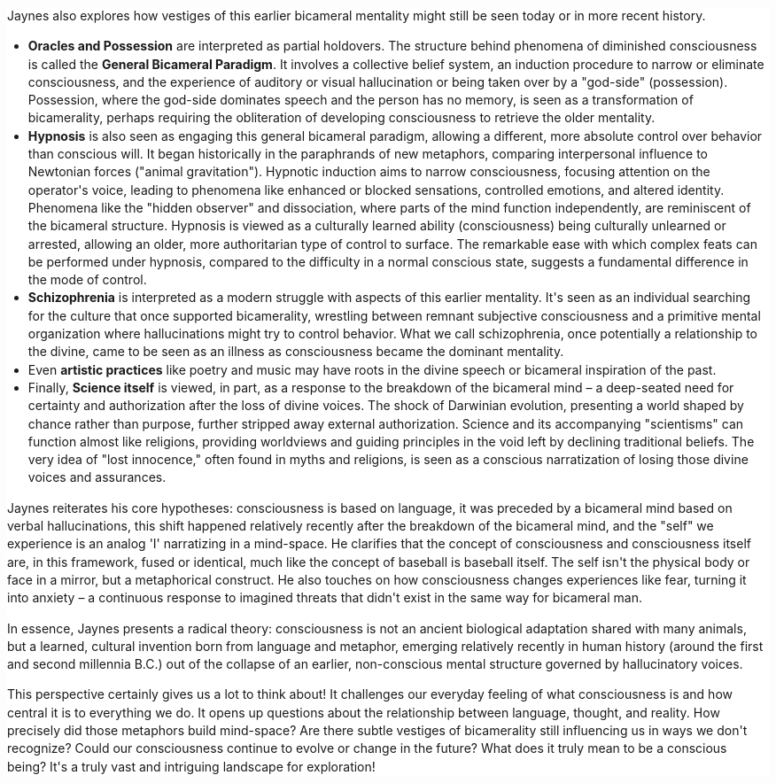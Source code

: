 Jaynes also explores how vestiges of this earlier bicameral mentality might still be seen today or in more recent history.

- **Oracles and Possession** are interpreted as partial holdovers. The structure behind phenomena of diminished consciousness is called the **General Bicameral Paradigm**. It involves a collective belief system, an induction procedure to narrow or eliminate consciousness, and the experience of auditory or visual hallucination or being taken over by a "god-side" (possession). Possession, where the god-side dominates speech and the person has no memory, is seen as a transformation of bicamerality, perhaps requiring the obliteration of developing consciousness to retrieve the older mentality.
- **Hypnosis** is also seen as engaging this general bicameral paradigm, allowing a different, more absolute control over behavior than conscious will. It began historically in the paraphrands of new metaphors, comparing interpersonal influence to Newtonian forces ("animal gravitation"). Hypnotic induction aims to narrow consciousness, focusing attention on the operator's voice, leading to phenomena like enhanced or blocked sensations, controlled emotions, and altered identity. Phenomena like the "hidden observer" and dissociation, where parts of the mind function independently, are reminiscent of the bicameral structure. Hypnosis is viewed as a culturally learned ability (consciousness) being culturally unlearned or arrested, allowing an older, more authoritarian type of control to surface. The remarkable ease with which complex feats can be performed under hypnosis, compared to the difficulty in a normal conscious state, suggests a fundamental difference in the mode of control.
- **Schizophrenia** is interpreted as a modern struggle with aspects of this earlier mentality. It's seen as an individual searching for the culture that once supported bicamerality, wrestling between remnant subjective consciousness and a primitive mental organization where hallucinations might try to control behavior. What we call schizophrenia, once potentially a relationship to the divine, came to be seen as an illness as consciousness became the dominant mentality.
- Even **artistic practices** like poetry and music may have roots in the divine speech or bicameral inspiration of the past.
- Finally, **Science itself** is viewed, in part, as a response to the breakdown of the bicameral mind – a deep-seated need for certainty and authorization after the loss of divine voices. The shock of Darwinian evolution, presenting a world shaped by chance rather than purpose, further stripped away external authorization. Science and its accompanying "scientisms" can function almost like religions, providing worldviews and guiding principles in the void left by declining traditional beliefs. The very idea of "lost innocence," often found in myths and religions, is seen as a conscious narratization of losing those divine voices and assurances.

Jaynes reiterates his core hypotheses: consciousness is based on language, it was preceded by a bicameral mind based on verbal hallucinations, this shift happened relatively recently after the breakdown of the bicameral mind, and the "self" we experience is an analog 'I' narratizing in a mind-space. He clarifies that the concept of consciousness and consciousness itself are, in this framework, fused or identical, much like the concept of baseball is baseball itself. The self isn't the physical body or face in a mirror, but a metaphorical construct. He also touches on how consciousness changes experiences like fear, turning it into anxiety – a continuous response to imagined threats that didn't exist in the same way for bicameral man.

In essence, Jaynes presents a radical theory: consciousness is not an ancient biological adaptation shared with many animals, but a learned, cultural invention born from language and metaphor, emerging relatively recently in human history (around the first and second millennia B.C.) out of the collapse of an earlier, non-conscious mental structure governed by hallucinatory voices.

This perspective certainly gives us a lot to think about! It challenges our everyday feeling of what consciousness is and how central it is to everything we do. It opens up questions about the relationship between language, thought, and reality. How precisely did those metaphors build mind-space? Are there subtle vestiges of bicamerality still influencing us in ways we don't recognize? Could our consciousness continue to evolve or change in the future? What does it truly mean to be a conscious being? It's a truly vast and intriguing landscape for exploration!